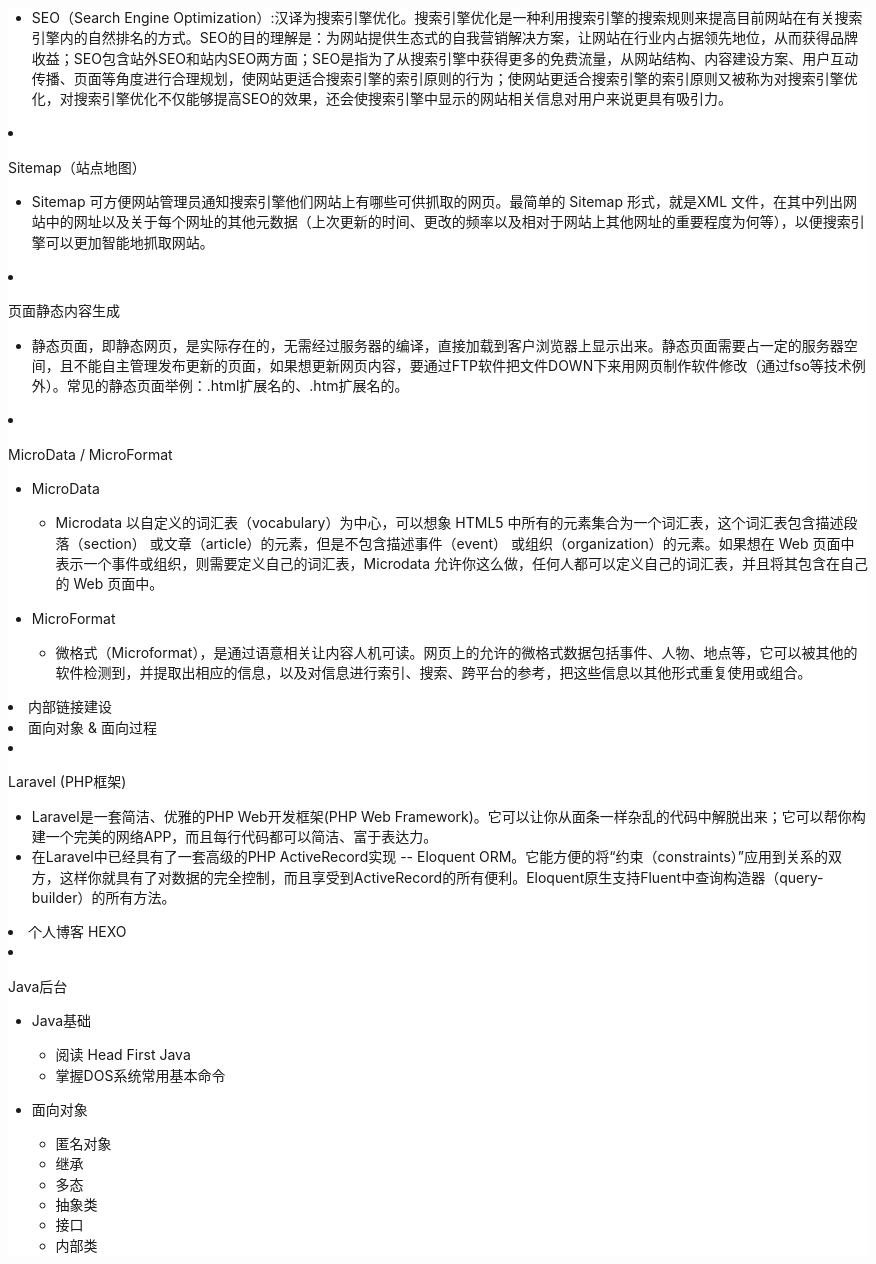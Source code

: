 <ul><li>SEO（Search Engine Optimization）:汉译为搜索引擎优化。搜索引擎优化是一种利用搜索引擎的搜索规则来提高目前网站在有关搜索引擎内的自然排名的方式。SEO的目的理解是：为网站提供生态式的自我营销解决方案，让网站在行业内占据领先地位，从而获得品牌收益；SEO包含站外SEO和站内SEO两方面；SEO是指为了从搜索引擎中获得更多的免费流量，从网站结构、内容建设方案、用户互动传播、页面等角度进行合理规划，使网站更适合搜索引擎的索引原则的行为；使网站更适合搜索引擎的索引原则又被称为对搜索引擎优化，对搜索引擎优化不仅能够提高SEO的效果，还会使搜索引擎中显示的网站相关信息对用户来说更具有吸引力。</li></ul>
</li>
<li>
<p>Sitemap（站点地图）</p>
<ul><li>Sitemap 可方便网站管理员通知搜索引擎他们网站上有哪些可供抓取的网页。最简单的 Sitemap 形式，就是XML&nbsp;文件，在其中列出网站中的网址以及关于每个网址的其他元数据（上次更新的时间、更改的频率以及相对于网站上其他网址的重要程度为何等），以便搜索引擎可以更加智能地抓取网站。</li></ul>
</li>
<li>
<p>页面静态内容生成</p>
<ul><li>静态页面，即静态网页，是实际存在的，无需经过服务器的编译，直接加载到客户浏览器上显示出来。静态页面需要占一定的服务器空间，且不能自主管理发布更新的页面，如果想更新网页内容，要通过FTP软件把文件DOWN下来用网页制作软件修改（通过fso等技术例外）。常见的静态页面举例：.html扩展名的、.htm扩展名的。</li></ul>
</li>
<li>
<p>MicroData / MicroFormat</p>
<ul>
<li>
<p>MicroData</p>
<ul><li>Microdata 以自定义的词汇表（vocabulary）为中心，可以想象 HTML5 中所有的元素集合为一个词汇表，这个词汇表包含描述段落（section） 或文章（article）的元素，但是不包含描述事件（event） 或组织（organization）的元素。如果想在 Web 页面中表示一个事件或组织，则需要定义自己的词汇表，Microdata 允许你这么做，任何人都可以定义自己的词汇表，并且将其包含在自己的 Web 页面中。</li></ul>
</li>
<li>
<p>MicroFormat</p>
<ul><li>微格式（Microformat），是通过语意相关让内容人机可读。网页上的允许的微格式数据包括事件、人物、地点等，它可以被其他的软件检测到，并提取出相应的信息，以及对信息进行索引、搜索、跨平台的参考，把这些信息以其他形式重复使用或组合。</li></ul>
</li>
</ul>
</li>
<li>内部链接建设</li>
</ul>
</li>
<li>面向对象 &amp; 面向过程</li>
<li>
<p>Laravel (PHP框架)</p>
<ul>
<li>Laravel是一套简洁、优雅的PHP Web开发框架(PHP Web Framework)。它可以让你从面条一样杂乱的代码中解脱出来；它可以帮你构建一个完美的网络APP，而且每行代码都可以简洁、富于表达力。</li>
<li>在Laravel中已经具有了一套高级的PHP ActiveRecord实现 -- Eloquent ORM。它能方便的将“约束（constraints）”应用到关系的双方，这样你就具有了对数据的完全控制，而且享受到ActiveRecord的所有便利。Eloquent原生支持Fluent中查询构造器（query-builder）的所有方法。</li>
</ul>
</li>
<li>个人博客 HEXO</li>
<li>
<p>Java后台</p>
<ul>
<li>
<p>Java基础</p>
<ul>
<li>阅读 Head First Java</li>
<li>掌握DOS系统常用基本命令</li>
</ul>
</li>
<li>
<p>面向对象</p>
<ul>
<li>匿名对象</li>
<li>继承</li>
<li>多态</li>
<li>抽象类</li>
<li>接口</li>
<li>内部类</li>